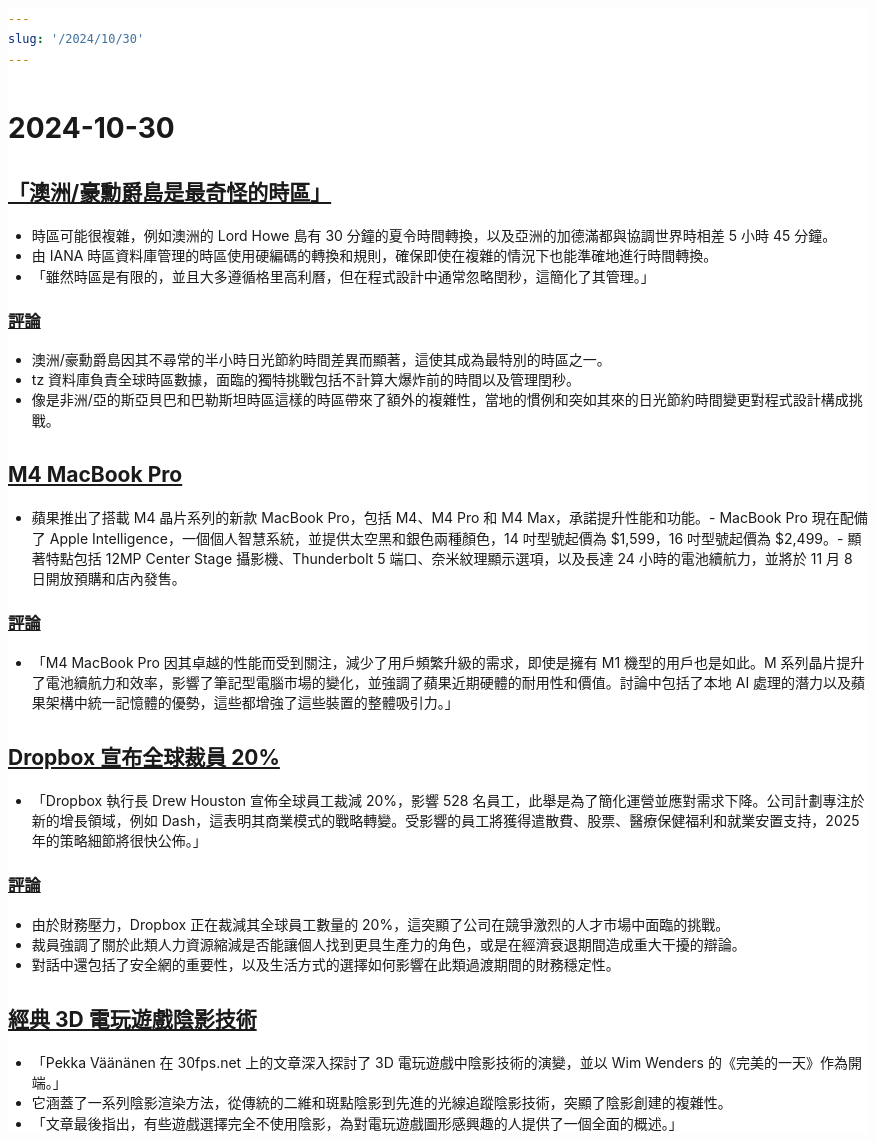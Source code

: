 ```yaml
---
slug: '/2024/10/30'
---
```


# 2024-10-30

## [「澳洲/豪勳爵島是最奇怪的時區」](https://ssoready.com/blog/engineering/truths-programmers-timezones/)

- 時區可能很複雜，例如澳洲的 Lord Howe 島有 30 分鐘的夏令時間轉換，以及亞洲的加德滿都與協調世界時相差 5 小時 45 分鐘。
- 由 IANA 時區資料庫管理的時區使用硬編碼的轉換和規則，確保即使在複雜的情況下也能準確地進行時間轉換。
- 「雖然時區是有限的，並且大多遵循格里高利曆，但在程式設計中通常忽略閏秒，這簡化了其管理。」

### [評論](https://news.ycombinator.com/item?id=41992314)

- 澳洲/豪勳爵島因其不尋常的半小時日光節約時間差異而顯著，這使其成為最特別的時區之一。
- tz 資料庫負責全球時區數據，面臨的獨特挑戰包括不計算大爆炸前的時間以及管理閏秒。
- 像是非洲/亞的斯亞貝巴和巴勒斯坦時區這樣的時區帶來了額外的複雜性，當地的慣例和突如其來的日光節約時間變更對程式設計構成挑戰。

## [M4 MacBook Pro](https://www.apple.com/newsroom/2024/10/new-macbook-pro-features-m4-family-of-chips-and-apple-intelligence/)

- 蘋果推出了搭載 M4 晶片系列的新款 MacBook Pro，包括 M4、M4 Pro 和 M4 Max，承諾提升性能和功能。- MacBook Pro 現在配備了 Apple Intelligence，一個個人智慧系統，並提供太空黑和銀色兩種顏色，14 吋型號起價為 $1,599，16 吋型號起價為 $2,499。- 顯著特點包括 12MP Center Stage 攝影機、Thunderbolt 5 端口、奈米紋理顯示選項，以及長達 24 小時的電池續航力，並將於 11 月 8 日開放預購和店內發售。

### [評論](https://news.ycombinator.com/item?id=41995701)

- 「M4 MacBook Pro 因其卓越的性能而受到關注，減少了用戶頻繁升級的需求，即使是擁有 M1 機型的用戶也是如此。M 系列晶片提升了電池續航力和效率，影響了筆記型電腦市場的變化，並強調了蘋果近期硬體的耐用性和價值。討論中包括了本地 AI 處理的潛力以及蘋果架構中統一記憶體的優勢，這些都增強了這些裝置的整體吸引力。」

## [Dropbox 宣布全球裁員 20%](https://blog.dropbox.com/topics/company/an-update-from-drew)

- 「Dropbox 執行長 Drew Houston 宣佈全球員工裁減 20%，影響 528 名員工，此舉是為了簡化運營並應對需求下降。公司計劃專注於新的增長領域，例如 Dash，這表明其商業模式的戰略轉變。受影響的員工將獲得遣散費、股票、醫療保健福利和就業安置支持，2025 年的策略細節將很快公佈。」

### [評論](https://news.ycombinator.com/item?id=41994640)

- 由於財務壓力，Dropbox 正在裁減其全球員工數量的 20%，這突顯了公司在競爭激烈的人才市場中面臨的挑戰。
- 裁員強調了關於此類人力資源縮減是否能讓個人找到更具生產力的角色，或是在經濟衰退期間造成重大干擾的辯論。
- 對話中還包括了安全網的重要性，以及生活方式的選擇如何影響在此類過渡期間的財務穩定性。

## [經典 3D 電玩遊戲陰影技術](https://30fps.net/pages/videogame-shadows/)

- 「Pekka Väänänen 在 30fps.net 上的文章深入探討了 3D 電玩遊戲中陰影技術的演變，並以 Wim Wenders 的《完美的一天》作為開端。」
- 它涵蓋了一系列陰影渲染方法，從傳統的二維和斑點陰影到先進的光線追蹤陰影技術，突顯了陰影創建的複雜性。
- 「文章最後指出，有些遊戲選擇完全不使用陰影，為對電玩遊戲圖形感興趣的人提供了一個全面的概述。」
